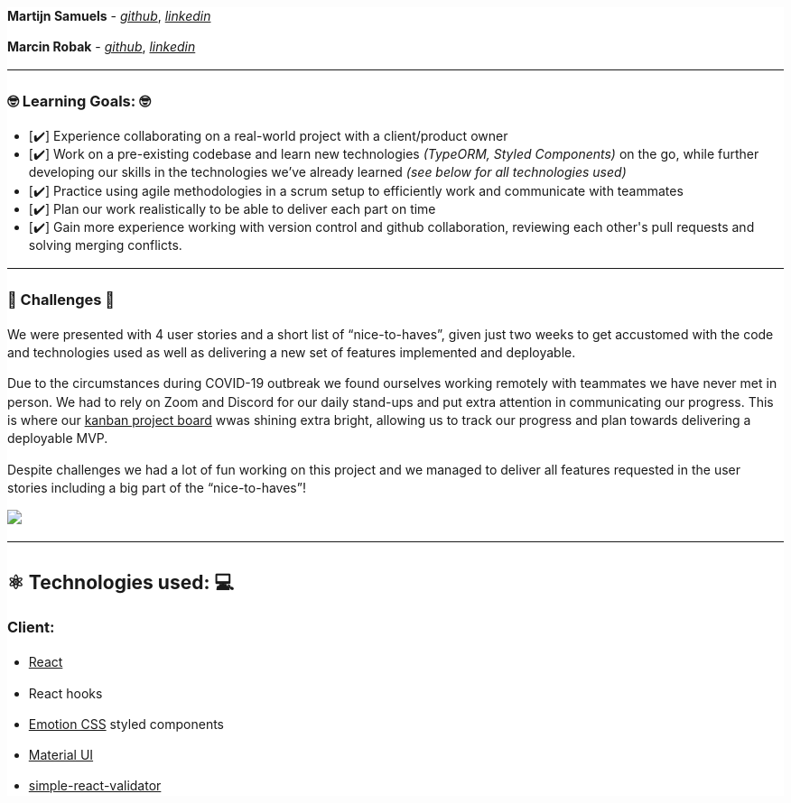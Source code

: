 **Martijn Samuels** - [_github_](https://github.com/MartijnSam), [_linkedin_](https://www.linkedin.com/in/martijnsamuels/)

**Marcin Robak** - [_github_](https://github.com/mr-robak), [_linkedin_](https://www.linkedin.com/in/marcin-robak-a98a3b1/)

---

### 🤓 Learning Goals: 🤓

- [✔️] Experience collaborating on a real-world project with a client/product owner
- [✔️] Work on a pre-existing codebase and learn new technologies _(TypeORM, Styled Components)_ on the go, while further developing our skills in the technologies we’ve already learned _(see below for all technologies used)_
- [✔️] Practice using agile methodologies in a scrum setup to efficiently work and communicate with teammates
- [✔️] Plan our work realistically to be able to deliver each part on time
- [✔️] Gain more experience working with version control and github collaboration, reviewing each other's pull requests and solving merging conflicts.

---

### 🧩 Challenges 🧩

We were presented with 4 user stories and a short list of “nice-to-haves”, given just two weeks to get accustomed with the code and technologies used as well as delivering a new set of features implemented and deployable.

Due to the circumstances during COVID-19 outbreak we found ourselves working remotely with teammates we have never met in person. We had to rely on Zoom and Discord for our daily stand-ups and put extra attention in communicating our progress. This is where our [kanban project board](https://github.com/dashakrolik/Idealists-client/projects/1) wwas shining extra bright, allowing us to track our progress and plan towards delivering a deployable MVP.

Despite challenges we had a lot of fun working on this project and we managed to deliver all features requested in the user stories including a big part of the “nice-to-haves”!

![](./readme-assets/kanban1.png)

---

## ⚛️ Technologies used: 💻

### Client:

- [React](https://github.com/facebook/react)

- React hooks

- [Emotion CSS](https://github.com/emotion-js/emotion) styled components

- [Material UI](https://github.com/mui-org/material-ui)

- [simple-react-validator](https://github.com/dockwa/simple-react-validator)
